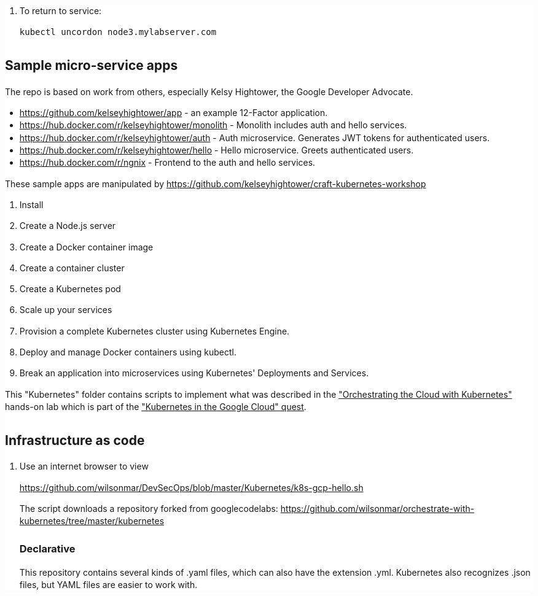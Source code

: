 1. To return to service:

   <pre>kubectl uncordon node3.mylabserver.com</pre>


<a name="micro-services"></a>

## Sample micro-service apps

The repo is based on work from others, 
especially Kelsy Hightower, the Google Developer Advocate.

   * https://github.com/kelseyhightower/app - an example 12-Factor application. 
   * https://hub.docker.com/r/kelseyhightower/monolith - Monolith includes auth and hello services.
   * https://hub.docker.com/r/kelseyhightower/auth - Auth microservice. Generates JWT tokens for authenticated users.
   * https://hub.docker.com/r/kelseyhightower/hello - Hello microservice. Greets authenticated users.
   * https://hub.docker.com/r/ngnix - Frontend to the auth and hello services.

These sample apps are manipulated by
https://github.com/kelseyhightower/craft-kubernetes-workshop

1. Install
2. Create a Node.js server
3. Create a Docker container image
4. Create a container cluster
5. Create a Kubernetes pod
6. Scale up your services

1. Provision a complete Kubernetes cluster using Kubernetes Engine.
2. Deploy and manage Docker containers using kubectl.
3. Break an application into microservices using Kubernetes' Deployments and Services.

This "Kubernetes" folder contains scripts to implement what was described in the
<a target="_blank" href="https://run.qwiklab.com/focuses/7044">
"Orchestrating the Cloud with Kubernetes"</a> hands-on lab
which is part of the <a taget="_blank" href="https://run.qwiklab.com/quests/29">
"Kubernetes in the Google Cloud" quest</a>.

<a name="IAC"></a>

## Infrastructure as code

1. Use an internet browser to view 

   <a target="_blank" href="https://github.com/wilsonmar/DevSecOps/blob/master/Kubernetes/k8s-gcp-hello.sh">
   https://github.com/wilsonmar/DevSecOps/blob/master/Kubernetes/k8s-gcp-hello.sh</a>

   The script downloads a repository forked from googlecodelabs:
   https://github.com/wilsonmar/orchestrate-with-kubernetes/tree/master/kubernetes

   ### Declarative
   
   This repository contains several kinds of .yaml files, which can also have the extension .yml.
   Kubernetes also recognizes .json files, but YAML files are easier to work with.
